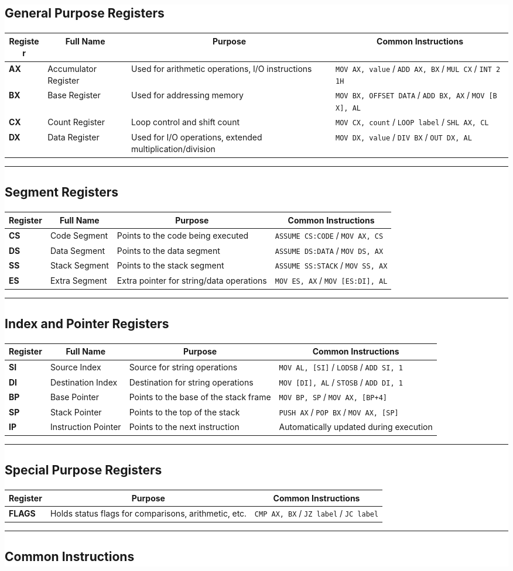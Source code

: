 ## General Purpose Registers
| **Register** | **Full Name**        | **Purpose**                                        | **Common Instructions**                                           |
|--------------|----------------------|---------------------------------------------------|--------------------------------------------------------------------|
| **AX**       | Accumulator Register | Used for arithmetic operations, I/O instructions | `MOV AX, value` / `ADD AX, BX` / `MUL CX` / `INT 21H`             |
| **BX**       | Base Register        | Used for addressing memory                        | `MOV BX, OFFSET DATA` / `ADD BX, AX` / `MOV [BX], AL`             |
| **CX**       | Count Register       | Loop control and shift count                      | `MOV CX, count` / `LOOP label` / `SHL AX, CL`                     |
| **DX**       | Data Register        | Used for I/O operations, extended multiplication/division | `MOV DX, value` / `DIV BX` / `OUT DX, AL`                     |

---

## Segment Registers
| **Register** | **Full Name**           | **Purpose**                             | **Common Instructions**                                           |
|--------------|-------------------------|-----------------------------------------|--------------------------------------------------------------------|
| **CS**       | Code Segment            | Points to the code being executed       | `ASSUME CS:CODE` / `MOV AX, CS`                                   |
| **DS**       | Data Segment            | Points to the data segment              | `ASSUME DS:DATA` / `MOV DS, AX`                                   |
| **SS**       | Stack Segment           | Points to the stack segment             | `ASSUME SS:STACK` / `MOV SS, AX`                                  |
| **ES**       | Extra Segment           | Extra pointer for string/data operations | `MOV ES, AX` / `MOV [ES:DI], AL`                                  |

---

## Index and Pointer Registers
| **Register** | **Full Name**       | **Purpose**                              | **Common Instructions**                                           |
|--------------|---------------------|------------------------------------------|--------------------------------------------------------------------|
| **SI**       | Source Index        | Source for string operations             | `MOV AL, [SI]` / `LODSB` / `ADD SI, 1`                            |
| **DI**       | Destination Index   | Destination for string operations        | `MOV [DI], AL` / `STOSB` / `ADD DI, 1`                            |
| **BP**       | Base Pointer        | Points to the base of the stack frame    | `MOV BP, SP` / `MOV AX, [BP+4]`                                   |
| **SP**       | Stack Pointer       | Points to the top of the stack           | `PUSH AX` / `POP BX` / `MOV AX, [SP]`                             |
| **IP**       | Instruction Pointer | Points to the next instruction           | Automatically updated during execution                            |

---

## Special Purpose Registers
| **Register** | **Purpose**                                        | **Common Instructions**                                           |
|--------------|----------------------------------------------------|--------------------------------------------------------------------|
| **FLAGS**    | Holds status flags for comparisons, arithmetic, etc. | `CMP AX, BX` / `JZ label` / `JC label`                            |

---

## Common Instructions
